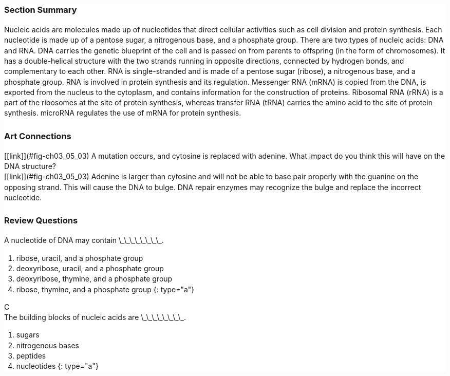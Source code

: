 ### Section Summary

Nucleic acids are molecules made up of nucleotides that direct cellular activities such as cell division and protein synthesis. Each nucleotide is made up of a pentose sugar, a nitrogenous base, and a phosphate group. There are two types of nucleic acids: DNA and RNA. DNA carries the genetic blueprint of the cell and is passed on from parents to offspring (in the form of chromosomes). It has a double-helical structure with the two strands running in opposite directions, connected by hydrogen bonds, and complementary to each other. RNA is single-stranded and is made of a pentose sugar (ribose), a nitrogenous base, and a phosphate group. RNA is involved in protein synthesis and its regulation. Messenger RNA (mRNA) is copied from the DNA, is exported from the nucleus to the cytoplasm, and contains information for the construction of proteins. Ribosomal RNA (rRNA) is a part of the ribosomes at the site of protein synthesis, whereas transfer RNA (tRNA) carries the amino acid to the site of protein synthesis. microRNA regulates the use of mRNA for protein synthesis.

### Art Connections

<div data-type="exercise">
<div data-type="problem" markdown="1">
[[link]](#fig-ch03_05_03) A mutation occurs, and cytosine is replaced with adenine. What impact do you think this will have on the DNA structure?

</div>
<div data-type="solution" markdown="1">
[[link]](#fig-ch03_05_03) Adenine is larger than cytosine and will not be able to base pair properly with the guanine on the opposing strand. This will cause the DNA to bulge. DNA repair enzymes may recognize the bulge and replace the incorrect nucleotide.

</div>
</div>

### Review Questions

<div data-type="exercise">
<div data-type="problem" markdown="1">
A nucleotide of DNA may contain \_\_\_\_\_\_\_\_.

1.  ribose, uracil, and a phosphate group
2.  deoxyribose, uracil, and a phosphate group
3.  deoxyribose, thymine, and a phosphate group
4.  ribose, thymine, and a phosphate group
{: type="a"}

</div>
<div data-type="solution" markdown="1">
C

</div>
</div>

<div data-type="exercise">
<div data-type="problem" markdown="1">
The building blocks of nucleic acids are \_\_\_\_\_\_\_\_.

1.  sugars
2.  nitrogenous bases
3.  peptides
4.  nucleotides
{: type="a"}


[1]: http://openstaxcollege.org/l/DNA